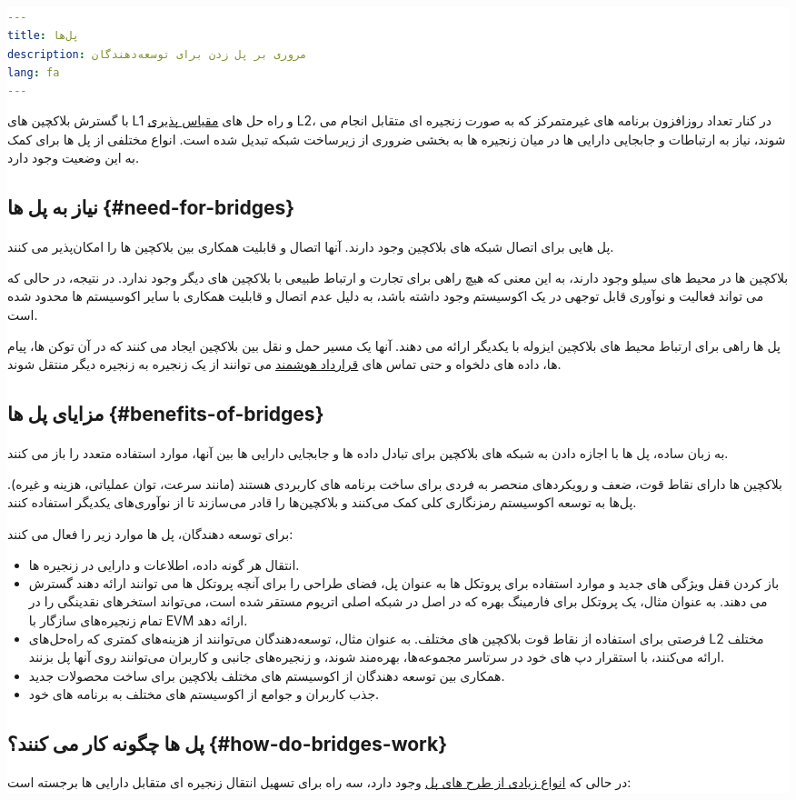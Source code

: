 ```yaml
---
title: پل‌ها
description: مروری بر پل زدن برای توسعه‌دهندگان
lang: fa
---
```


با گسترش بلاکچین های L1 و راه حل های [مقیاس پذیری](/developers/docs/scaling/) L2، در کنار تعداد روزافزون برنامه های غیرمتمرکز که به صورت زنجیره ای متقابل انجام می شوند، نیاز به ارتباطات و جابجایی دارایی ها در میان زنجیره ها به بخشی ضروری از زیرساخت شبکه تبدیل شده است. انواع مختلفی از پل ها برای کمک به این وضعیت وجود دارد.

## نیاز به پل ها {#need-for-bridges}

پل هایی برای اتصال شبکه های بلاکچین وجود دارند. آنها اتصال و قابلیت همکاری بین بلاکچین ها را امکان‌پذیر می کنند.

بلاکچین ها در محیط های سیلو وجود دارند، به این معنی که هیچ راهی برای تجارت و ارتباط طبیعی با بلاکچین های دیگر وجود ندارد. در نتیجه، در حالی که می تواند فعالیت و نوآوری قابل توجهی در یک اکوسیستم وجود داشته باشد، به دلیل عدم اتصال و قابلیت همکاری با سایر اکوسیستم ها محدود شده است.

پل ها راهی برای ارتباط محیط های بلاکچین ایزوله با یکدیگر ارائه می دهند. آنها یک مسیر حمل و نقل بین بلاکچین ایجاد می کنند که در آن توکن ها، پیام ها، داده های دلخواه و حتی تماس های [قرارداد هوشمند](/developers/docs/smart-contracts/) می توانند از یک زنجیره به زنجیره دیگر منتقل شوند.

## مزایای پل ها {#benefits-of-bridges}

به زبان ساده، پل ها با اجازه دادن به شبکه های بلاکچین برای تبادل داده ها و جابجایی دارایی ها بین آنها، موارد استفاده متعدد را باز می کنند.

بلاکچین ها دارای نقاط قوت، ضعف و رویکردهای منحصر به فردی برای ساخت برنامه های کاربردی هستند (مانند سرعت، توان عملیاتی، هزینه و غیره). پل‌ها به توسعه اکوسیستم رمزنگاری کلی کمک می‌کنند و بلاکچین‌ها را قادر می‌سازند تا از نوآوری‌های یکدیگر استفاده کنند.

برای توسعه دهندگان، پل ها موارد زیر را فعال می کنند:

- انتقال هر گونه داده، اطلاعات و دارایی در زنجیره ها.
- باز کردن قفل ویژگی های جدید و موارد استفاده برای پروتکل ها به عنوان پل، فضای طراحی را برای آنچه پروتکل ها می توانند ارائه دهند گسترش می دهند. به عنوان مثال، یک پروتکل برای فارمینگ بهره که در اصل در شبکه اصلی اتریوم مستقر شده است، می‌تواند استخرهای نقدینگی را در تمام زنجیره‌های سازگار با EVM ارائه دهد.
- فرصتی برای استفاده از نقاط قوت بلاکچین های مختلف. به عنوان مثال، توسعه‌دهندگان می‌توانند از هزینه‌های کمتری که راه‌حل‌های L2 مختلف ارائه می‌کنند، با استقرار دپ‌ های خود در سرتاسر مجموعه‌ها، بهره‌مند شوند، و زنجیره‌های جانبی و کاربران می‌توانند روی آنها پل بزنند.
- همکاری بین توسعه دهندگان از اکوسیستم های مختلف بلاکچین برای ساخت محصولات جدید.
- جذب کاربران و جوامع از اکوسیستم های مختلف به برنامه های خود.

## پل ها چگونه کار می کنند؟ {#how-do-bridges-work}

در حالی که [انواع زیادی از طرح های پل](https://li.fi/knowledge-hub/blockchain-bridges-and-classification/) وجود دارد، سه راه برای تسهیل انتقال زنجیره ای متقابل دارایی ها برجسته است:
